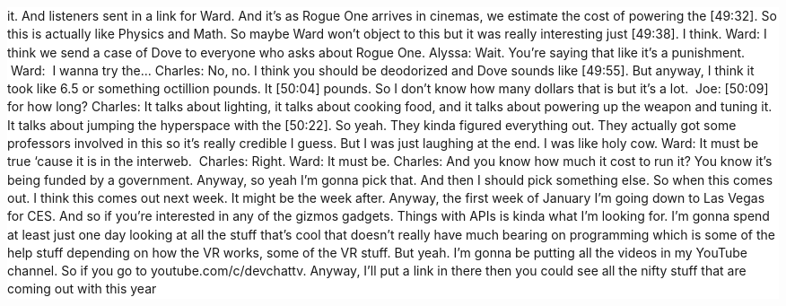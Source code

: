 it. And listeners sent in a link for Ward. And it’s as Rogue One arrives in cinemas, we estimate the cost of powering the [49:32]. So this is actually like Physics and Math. So maybe Ward won’t object to this but it was really interesting just [49:38]. I think.&nbsp;Ward: I think we send a case of Dove to everyone who asks about Rogue One.&nbsp;Alyssa: Wait. You’re saying that like it’s a punishment. &nbsp;Ward: &nbsp;I wanna try the...&nbsp;Charles: No, no. I think you should be deodorized and Dove sounds like [49:55]. But anyway, I think it took like 6.5 or something octillion pounds. It [50:04] pounds. So I don’t know how many dollars that is but it’s a lot. &nbsp;Joe: [50:09] for how long?&nbsp;Charles: It talks about lighting, it talks about cooking food, and it talks about powering up the weapon and tuning it. It talks about jumping the hyperspace with the [50:22]. So yeah. They kinda figured everything out. They actually got some professors involved in this so it’s really credible I guess. But I was just laughing at the end. I was like holy cow.&nbsp;Ward: It must be true ‘cause it is in the interweb. &nbsp;Charles: Right.&nbsp;Ward: It must be.&nbsp;Charles: And you know how much it cost to run it? You know it’s being funded by a government. Anyway, so yeah I’m gonna pick that. And then I should pick something else. So when this comes out. I think this comes out next week. It might be the week after. Anyway, the first week of January I’m going down to Las Vegas for CES. And so if you’re interested in any of the gizmos gadgets. Things with APIs is kinda what I’m looking for. I’m gonna spend at least just one day looking at all the stuff that’s cool that doesn’t really have much bearing on programming which is some of the help stuff depending on how the VR works, some of the VR stuff. But yeah. I’m gonna be putting all the videos in my YouTube channel. So if you go to youtube.com/c/devchattv. Anyway, I’ll put a link in there then you could see all the nifty stuff that are coming out with this year
